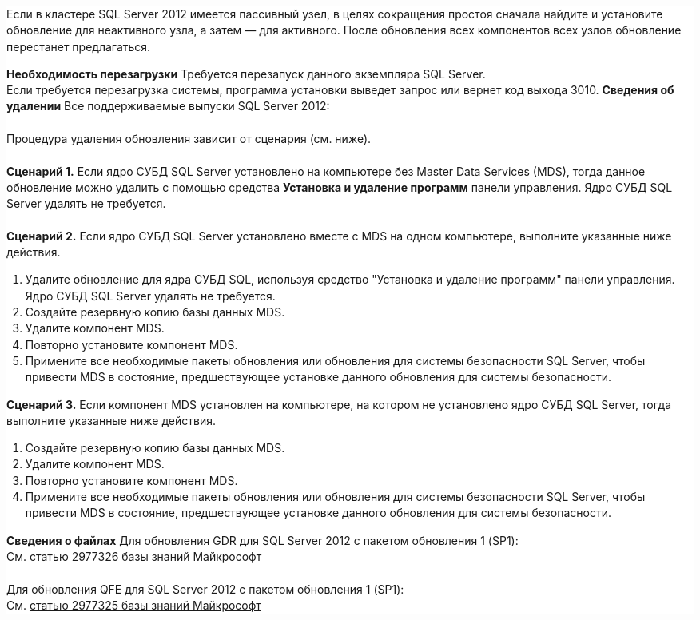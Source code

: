 Если в кластере SQL Server 2012 имеется пассивный узел, в целях сокращения простоя сначала найдите и установите обновление для неактивного узла, а затем — для активного. После обновления всех компонентов всех узлов обновление перестанет предлагаться.</td>
</tr>
<tr class="even">
<td style="border:1px solid black;"><strong>Необходимость перезагрузки</strong></td>
<td style="border:1px solid black;">Требуется перезапуск данного экземпляра SQL Server.<br />
Если требуется перезагрузка системы, программа установки выведет запрос или вернет код выхода 3010.</td>
</tr>
<tr class="odd">
<td style="border:1px solid black;"><strong>Сведения об удалении</strong></td>
<td style="border:1px solid black;">Все поддерживаемые выпуски SQL Server 2012:<br />
<br />
Процедура удаления обновления зависит от сценария (см. ниже).<br />
<br />
<strong>Сценарий 1.</strong> Если ядро СУБД SQL Server установлено на компьютере без Master Data Services (MDS), тогда данное обновление можно удалить с помощью средства <strong>Установка и удаление программ</strong> панели управления. Ядро СУБД SQL Server удалять не требуется.<br />
<br />
<strong>Сценарий 2.</strong> Если ядро СУБД SQL Server установлено вместе с MDS на одном компьютере, выполните указанные ниже действия.
<ol>
<li>Удалите обновление для ядра СУБД SQL, используя средство &quot;Установка и удаление программ&quot; панели управления. Ядро СУБД SQL Server удалять не требуется.</li>
<li>Создайте резервную копию базы данных MDS.</li>
<li>Удалите компонент MDS.</li>
<li>Повторно установите компонент MDS.</li>
<li>Примените все необходимые пакеты обновления или обновления для системы безопасности SQL Server, чтобы привести MDS в состояние, предшествующее установке данного обновления для системы безопасности.</li>
</ol>
<strong>Сценарий 3.</strong> Если компонент MDS установлен на компьютере, на котором не установлено ядро СУБД SQL Server, тогда выполните указанные ниже действия.
<ol>
<li>Создайте резервную копию базы данных MDS.</li>
<li>Удалите компонент MDS.</li>
<li>Повторно установите компонент MDS.</li>
<li>Примените все необходимые пакеты обновления или обновления для системы безопасности SQL Server, чтобы привести MDS в состояние, предшествующее установке данного обновления для системы безопасности.</li>
</ol></td>
</tr>
<tr class="even">
<td style="border:1px solid black;"><strong>Сведения о файлах</strong></td>
<td style="border:1px solid black;">Для обновления GDR для SQL Server 2012 с пакетом обновления 1 (SP1):<br />
См. <a href="https://support.microsoft.com/kb/2977326">статью 2977326 базы знаний Майкрософт</a><br />
<br />
Для обновления QFE для SQL Server 2012 с пакетом обновления 1 (SP1):<br />
См. <a href="https://support.microsoft.com/kb/2977325">статью 2977325 базы знаний Майкрософт</a></td>
</tr>
</tbody>
</table>
 